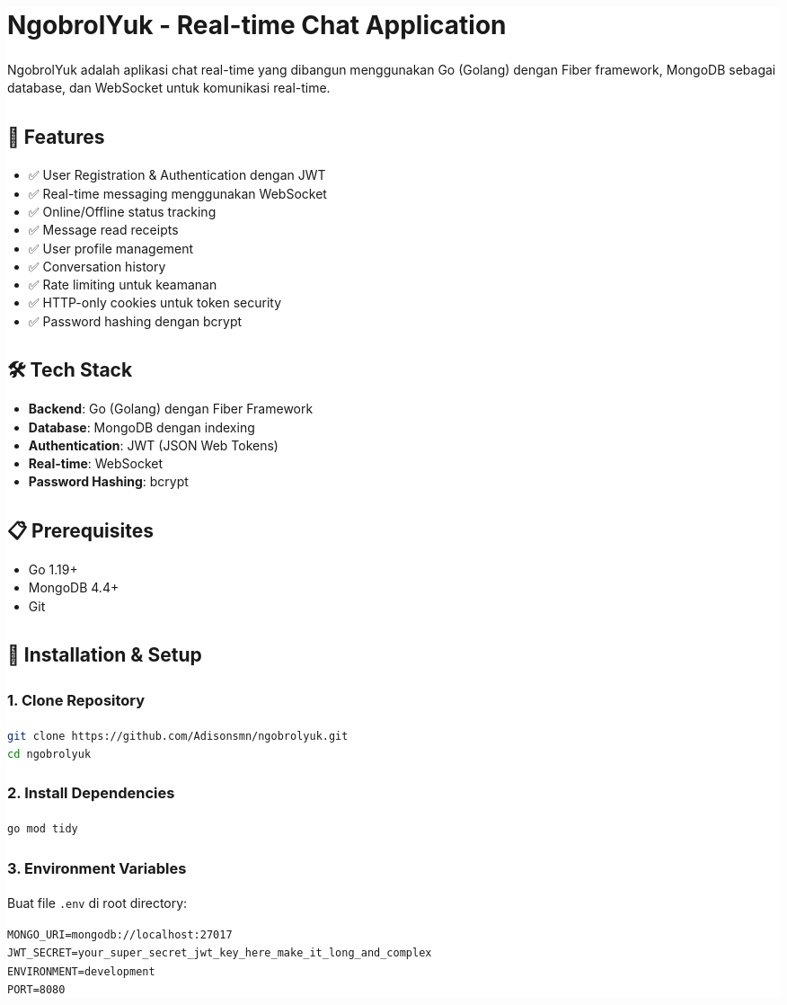 # NgobrolYuk - Real-time Chat Application

NgobrolYuk adalah aplikasi chat real-time yang dibangun menggunakan Go (Golang) dengan Fiber framework, MongoDB sebagai database, dan WebSocket untuk komunikasi real-time.

## 🚀 Features

- ✅ User Registration & Authentication dengan JWT
- ✅ Real-time messaging menggunakan WebSocket
- ✅ Online/Offline status tracking
- ✅ Message read receipts
- ✅ User profile management
- ✅ Conversation history
- ✅ Rate limiting untuk keamanan
- ✅ HTTP-only cookies untuk token security
- ✅ Password hashing dengan bcrypt

## 🛠 Tech Stack

- **Backend**: Go (Golang) dengan Fiber Framework
- **Database**: MongoDB dengan indexing
- **Authentication**: JWT (JSON Web Tokens)
- **Real-time**: WebSocket
- **Password Hashing**: bcrypt

## 📋 Prerequisites

- Go 1.19+
- MongoDB 4.4+
- Git

## 🚀 Installation & Setup

### 1. Clone Repository

```bash
git clone https://github.com/Adisonsmn/ngobrolyuk.git
cd ngobrolyuk
```

### 2. Install Dependencies

```bash
go mod tidy
```

### 3. Environment Variables

Buat file `.env` di root directory:

```env
MONGO_URI=mongodb://localhost:27017
JWT_SECRET=your_super_secret_jwt_key_here_make_it_long_and_complex
ENVIRONMENT=development
PORT=8080
```
